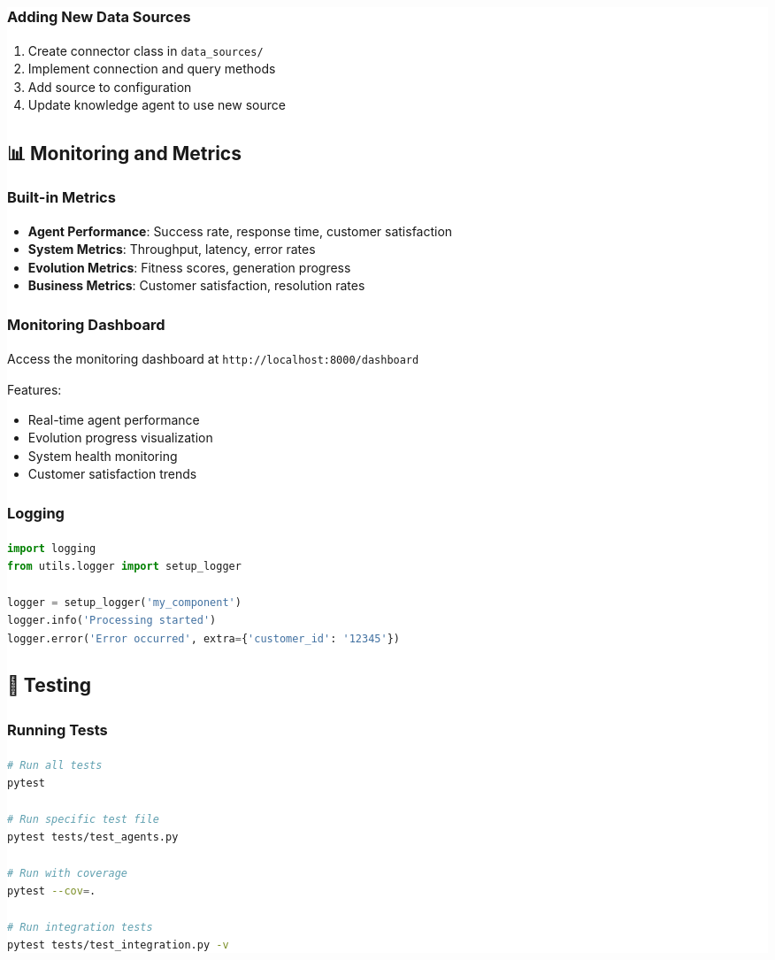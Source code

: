 ### Adding New Data Sources

1. Create connector class in `data_sources/`
2. Implement connection and query methods
3. Add source to configuration
4. Update knowledge agent to use new source

## 📊 Monitoring and Metrics

### Built-in Metrics

- **Agent Performance**: Success rate, response time, customer satisfaction
- **System Metrics**: Throughput, latency, error rates
- **Evolution Metrics**: Fitness scores, generation progress
- **Business Metrics**: Customer satisfaction, resolution rates

### Monitoring Dashboard

Access the monitoring dashboard at `http://localhost:8000/dashboard`

Features:
- Real-time agent performance
- Evolution progress visualization
- System health monitoring
- Customer satisfaction trends

### Logging

```python
import logging
from utils.logger import setup_logger

logger = setup_logger('my_component')
logger.info('Processing started')
logger.error('Error occurred', extra={'customer_id': '12345'})
```

## 🧪 Testing

### Running Tests

```bash
# Run all tests
pytest

# Run specific test file
pytest tests/test_agents.py

# Run with coverage
pytest --cov=.

# Run integration tests
pytest tests/test_integration.py -v
```
